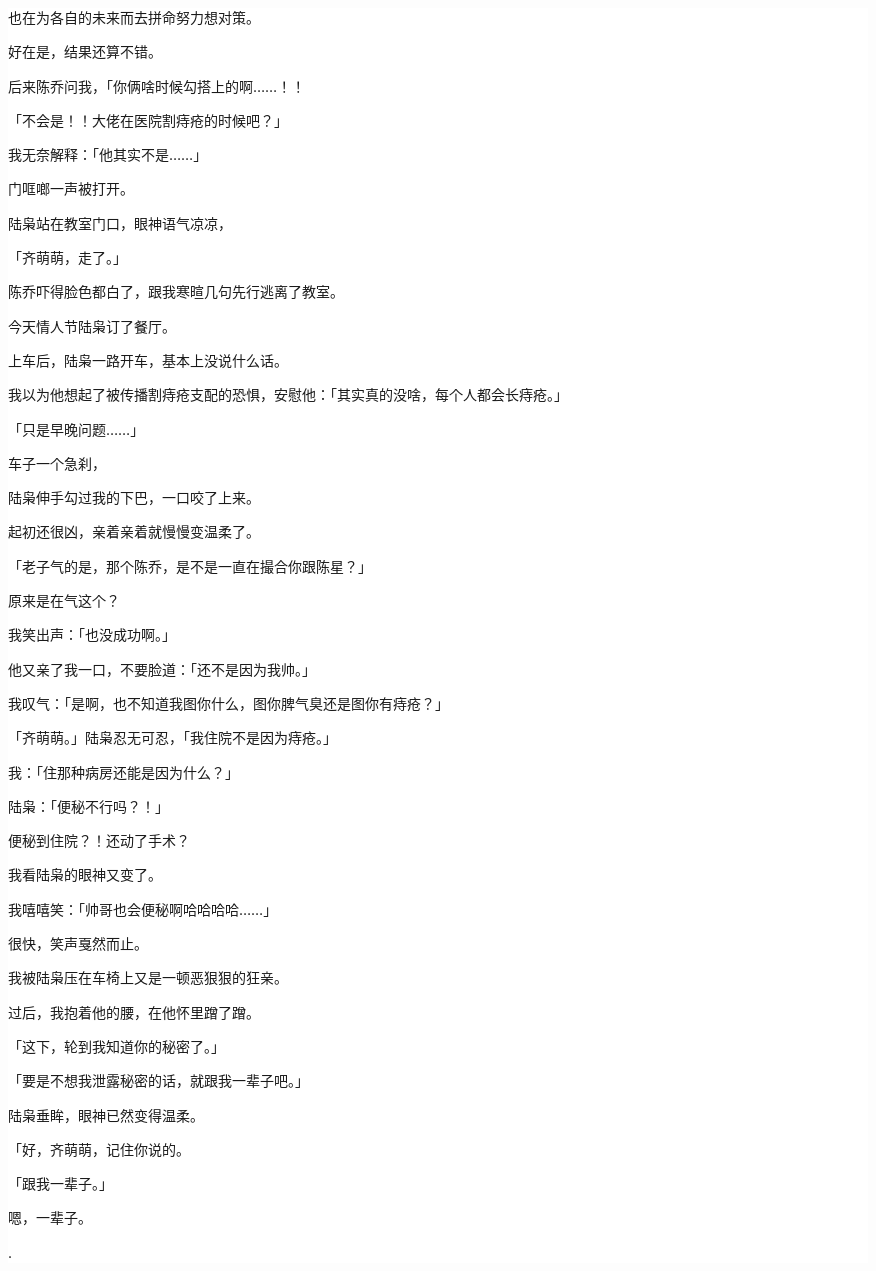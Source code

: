 也在为各自的未来而去拼命努力想对策。

好在是，结果还算不错。

后来陈乔问我，「你俩啥时候勾搭上的啊……！！

「不会是！！大佬在医院割痔疮的时候吧？」

我无奈解释：「他其实不是……」

门哐啷一声被打开。

陆枭站在教室门口，眼神语气凉凉，

「齐萌萌，走了。」

陈乔吓得脸色都白了，跟我寒暄几句先行逃离了教室。

今天情人节陆枭订了餐厅。

上车后，陆枭一路开车，基本上没说什么话。

我以为他想起了被传播割痔疮支配的恐惧，安慰他：「其实真的没啥，每个人都会长痔疮。」

「只是早晚问题……」

车子一个急刹，

陆枭伸手勾过我的下巴，一口咬了上来。

起初还很凶，亲着亲着就慢慢变温柔了。

「老子气的是，那个陈乔，是不是一直在撮合你跟陈星？」

原来是在气这个？

我笑出声：「也没成功啊。」

他又亲了我一口，不要脸道：「还不是因为我帅。」

我叹气：「是啊，也不知道我图你什么，图你脾气臭还是图你有痔疮？」

「齐萌萌。」陆枭忍无可忍，「我住院不是因为痔疮。」

我：「住那种病房还能是因为什么？」

陆枭：「便秘不行吗？！」

便秘到住院？！还动了手术？

我看陆枭的眼神又变了。

我嘻嘻笑：「帅哥也会便秘啊哈哈哈哈……」

很快，笑声戛然而止。

我被陆枭压在车椅上又是一顿恶狠狠的狂亲。

过后，我抱着他的腰，在他怀里蹭了蹭。

「这下，轮到我知道你的秘密了。」

「要是不想我泄露秘密的话，就跟我一辈子吧。」

陆枭垂眸，眼神已然变得温柔。

「好，齐萌萌，记住你说的。

「跟我一辈子。」

嗯，一辈子。

.